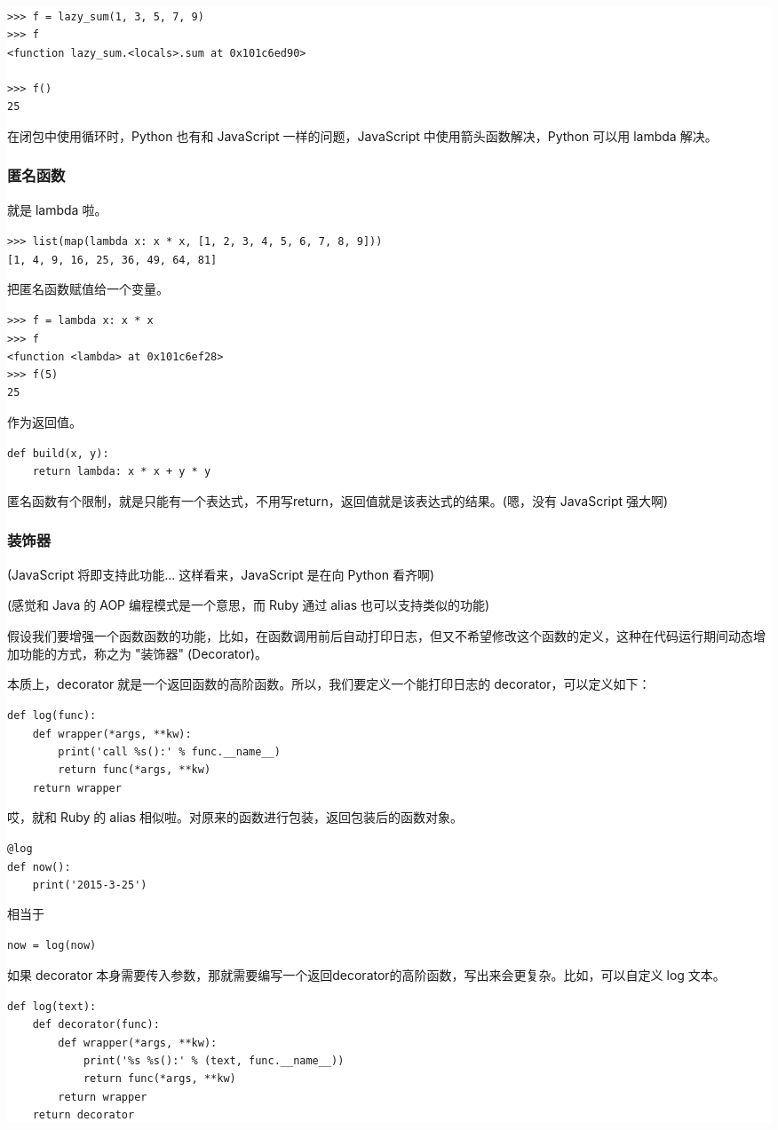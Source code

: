     >>> f = lazy_sum(1, 3, 5, 7, 9)
    >>> f
    <function lazy_sum.<locals>.sum at 0x101c6ed90>

    >>> f()
    25

在闭包中使用循环时，Python 也有和 JavaScript 一样的问题，JavaScript 中使用箭头函数解决，Python 可以用 lambda 解决。

### 匿名函数

就是 lambda 啦。

    >>> list(map(lambda x: x * x, [1, 2, 3, 4, 5, 6, 7, 8, 9]))
    [1, 4, 9, 16, 25, 36, 49, 64, 81]

把匿名函数赋值给一个变量。

    >>> f = lambda x: x * x
    >>> f
    <function <lambda> at 0x101c6ef28>
    >>> f(5)
    25

作为返回值。

    def build(x, y):
        return lambda: x * x + y * y

匿名函数有个限制，就是只能有一个表达式，不用写return，返回值就是该表达式的结果。(嗯，没有 JavaScript 强大啊)

### 装饰器

(JavaScript 将即支持此功能... 这样看来，JavaScript 是在向 Python 看齐啊)

(感觉和 Java 的 AOP 编程模式是一个意思，而 Ruby 通过 alias 也可以支持类似的功能)

假设我们要增强一个函数函数的功能，比如，在函数调用前后自动打印日志，但又不希望修改这个函数的定义，这种在代码运行期间动态增加功能的方式，称之为 "装饰器" (Decorator)。

本质上，decorator 就是一个返回函数的高阶函数。所以，我们要定义一个能打印日志的 decorator，可以定义如下：

    def log(func):
        def wrapper(*args, **kw):
            print('call %s():' % func.__name__)
            return func(*args, **kw)
        return wrapper

哎，就和 Ruby 的 alias 相似啦。对原来的函数进行包装，返回包装后的函数对象。

    @log
    def now():
        print('2015-3-25')

相当于

    now = log(now)

如果 decorator 本身需要传入参数，那就需要编写一个返回decorator的高阶函数，写出来会更复杂。比如，可以自定义 log 文本。

    def log(text):
        def decorator(func):
            def wrapper(*args, **kw):
                print('%s %s():' % (text, func.__name__))
                return func(*args, **kw)
            return wrapper
        return decorator
